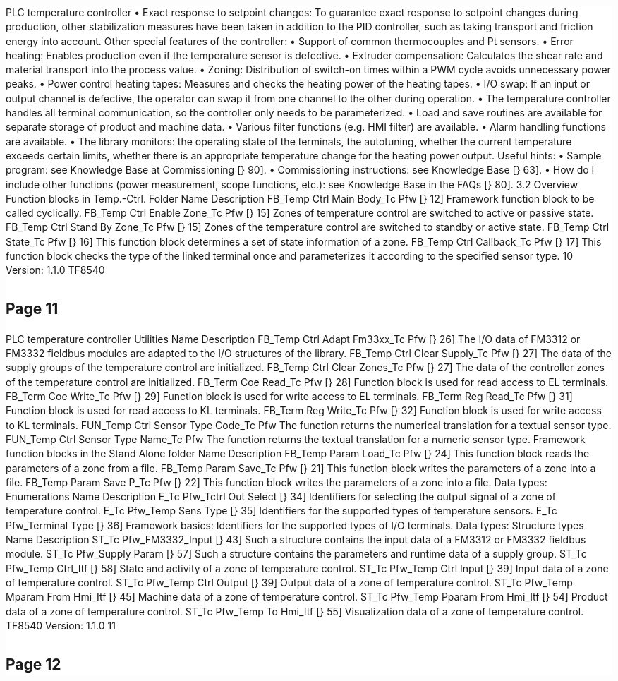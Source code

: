 PLC temperature controller • Exact response to setpoint changes: To guarantee exact response to setpoint changes during production, other stabilization measures have been taken in addition to the PID controller, such as taking transport and friction energy into account. Other special features of the controller: • Support of common thermocouples and Pt sensors. • Error heating: Enables production even if the temperature sensor is defective. • Extruder compensation: Calculates the shear rate and material transport into the process value. • Zoning: Distribution of switch-on times within a PWM cycle avoids unnecessary power peaks. • Power control heating tapes: Measures and checks the heating power of the heating tapes. • I/O swap: If an input or output channel is defective, the operator can swap it from one channel to the other during operation. • The temperature controller handles all terminal communication, so the controller only needs to be parameterized. • Load and save routines are available for separate storage of product and machine data. • Various filter functions (e.g. HMI filter) are available. • Alarm handling functions are available. • The library monitors: the operating state of the terminals, the autotuning, whether the current temperature exceeds certain limits, whether there is an appropriate temperature change for the heating power output. Useful hints: • Sample program: see Knowledge Base at Commissioning [} 90]. • Commissioning instructions: see Knowledge Base [} 63]. • How do I include other functions (power measurement, scope functions, etc.): see Knowledge Base in the FAQs [} 80]. 3.2 Overview Function blocks in Temp.-Ctrl. Folder Name Description FB_Temp Ctrl Main Body_Tc Pfw [} 12] Framework function block to be called cyclically. FB_Temp Ctrl Enable Zone_Tc Pfw [} 15] Zones of temperature control are switched to active or passive state. FB_Temp Ctrl Stand By Zone_Tc Pfw [} 15] Zones of the temperature control are switched to standby or active state. FB_Temp Ctrl State_Tc Pfw [} 16] This function block determines a set of state information of a zone. FB_Temp Ctrl Callback_Tc Pfw [} 17] This function block checks the type of the linked terminal once and parameterizes it according to the specified sensor type. 10 Version: 1.1.0 TF8540
## Page 11

PLC temperature controller Utilities Name Description FB_Temp Ctrl Adapt Fm33xx_Tc Pfw [} 26] The I/O data of FM3312 or FM3332 fieldbus modules are adapted to the I/O structures of the library. FB_Temp Ctrl Clear Supply_Tc Pfw [} 27] The data of the supply groups of the temperature control are initialized. FB_Temp Ctrl Clear Zones_Tc Pfw [} 27] The data of the controller zones of the temperature control are initialized. FB_Term Coe Read_Tc Pfw [} 28] Function block is used for read access to EL terminals. FB_Term Coe Write_Tc Pfw [} 29] Function block is used for write access to EL terminals. FB_Term Reg Read_Tc Pfw [} 31] Function block is used for read access to KL terminals. FB_Term Reg Write_Tc Pfw [} 32] Function block is used for write access to KL terminals. FUN_Temp Ctrl Sensor Type Code_Tc Pfw The function returns the numerical translation for a textual sensor type. FUN_Temp Ctrl Sensor Type Name_Tc Pfw The function returns the textual translation for a numeric sensor type. Framework function blocks in the Stand Alone folder Name Description FB_Temp Param Load_Tc Pfw [} 24] This function block reads the parameters of a zone from a file. FB_Temp Param Save_Tc Pfw [} 21] This function block writes the parameters of a zone into a file. FB_Temp Param Save P_Tc Pfw [} 22] This function block writes the parameters of a zone into a file. Data types: Enumerations Name Description E_Tc Pfw_Tctrl Out Select [} 34] Identifiers for selecting the output signal of a zone of temperature control. E_Tc Pfw_Temp Sens Type [} 35] Identifiers for the supported types of temperature sensors. E_Tc Pfw_Terminal Type [} 36] Framework basics: Identifiers for the supported types of I/O terminals. Data types: Structure types Name Description ST_Tc Pfw_FM3332_Input [} 43] Such a structure contains the input data of a FM3312 or FM3332 fieldbus module. ST_Tc Pfw_Supply Param [} 57] Such a structure contains the parameters and runtime data of a supply group. ST_Tc Pfw_Temp Ctrl_Itf [} 58] State and activity of a zone of temperature control. ST_Tc Pfw_Temp Ctrl Input [} 39] Input data of a zone of temperature control. ST_Tc Pfw_Temp Ctrl Output [} 39] Output data of a zone of temperature control. ST_Tc Pfw_Temp Mparam From Hmi_Itf [} 45] Machine data of a zone of temperature control. ST_Tc Pfw_Temp Pparam From Hmi_Itf [} 54] Product data of a zone of temperature control. ST_Tc Pfw_Temp To Hmi_Itf [} 55] Visualization data of a zone of temperature control. TF8540 Version: 1.1.0 11
## Page 12
